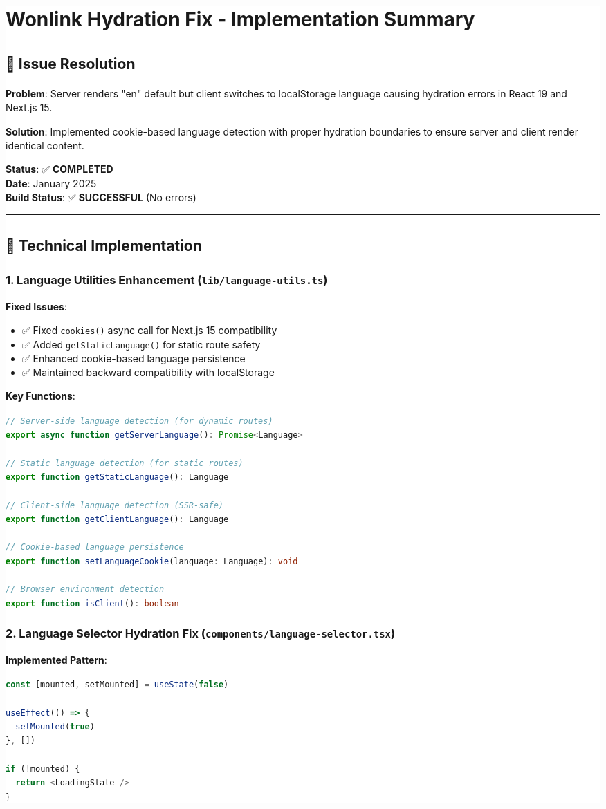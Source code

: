 # Wonlink Hydration Fix - Implementation Summary

## 🎯 Issue Resolution

**Problem**: Server renders "en" default but client switches to localStorage language causing hydration errors in React 19 and Next.js 15.

**Solution**: Implemented cookie-based language detection with proper hydration boundaries to ensure server and client render identical content.

**Status**: ✅ **COMPLETED**  
**Date**: January 2025  
**Build Status**: ✅ **SUCCESSFUL** (No errors)

---

## 🔧 Technical Implementation

### 1. **Language Utilities Enhancement** (`lib/language-utils.ts`)

**Fixed Issues**:
- ✅ Fixed `cookies()` async call for Next.js 15 compatibility
- ✅ Added `getStaticLanguage()` for static route safety
- ✅ Enhanced cookie-based language persistence
- ✅ Maintained backward compatibility with localStorage

**Key Functions**:
```typescript
// Server-side language detection (for dynamic routes)
export async function getServerLanguage(): Promise<Language>

// Static language detection (for static routes)
export function getStaticLanguage(): Language

// Client-side language detection (SSR-safe)
export function getClientLanguage(): Language

// Cookie-based language persistence
export function setLanguageCookie(language: Language): void

// Browser environment detection
export function isClient(): boolean
```

### 2. **Language Selector Hydration Fix** (`components/language-selector.tsx`)

**Implemented Pattern**:
```typescript
const [mounted, setMounted] = useState(false)

useEffect(() => {
  setMounted(true)
}, [])

if (!mounted) {
  return <LoadingState />
}
```
